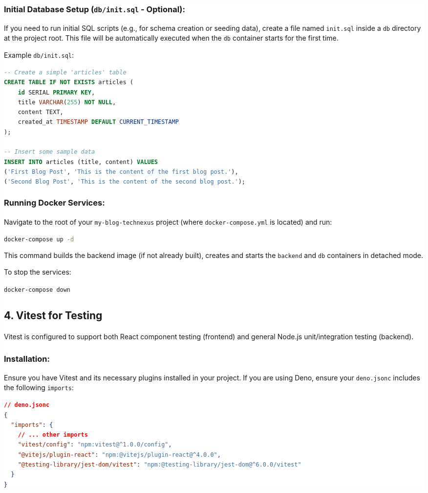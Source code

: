 ### Initial Database Setup (`db/init.sql` - Optional):
If you need to run initial SQL scripts (e.g., for schema creation or seeding data), create a file named `init.sql` inside a `db` directory at the project root. This file will be automatically executed when the `db` container starts for the first time.

Example `db/init.sql`:
```sql
-- Create a simple 'articles' table
CREATE TABLE IF NOT EXISTS articles (
    id SERIAL PRIMARY KEY,
    title VARCHAR(255) NOT NULL,
    content TEXT,
    created_at TIMESTAMP DEFAULT CURRENT_TIMESTAMP
);

-- Insert some sample data
INSERT INTO articles (title, content) VALUES
('First Blog Post', 'This is the content of the first blog post.'),
('Second Blog Post', 'This is the content of the second blog post.');
```

### Running Docker Services:
Navigate to the root of your `my-blog-technexus` project (where `docker-compose.yml` is located) and run:

```bash
docker-compose up -d
```
This command builds the backend image (if not already built), creates and starts the `backend` and `db` containers in detached mode.

To stop the services:
```bash
docker-compose down
```

## 4. Vitest for Testing

Vitest is configured to support both React component testing (frontend) and general Node.js unit/integration testing (backend).

### Installation:
Ensure you have Vitest and its necessary plugins installed in your project. If you are using Deno, ensure your `deno.jsonc` includes the following `imports`:

```json
// deno.jsonc
{
  "imports": {
    // ... other imports
    "vitest/config": "npm:vitest@^1.0.0/config",
    "@vitejs/plugin-react": "npm:@vitejs/plugin-react@^4.0.0",
    "@testing-library/jest-dom/vitest": "npm:@testing-library/jest-dom@^6.0.0/vitest"
  }
}
```
